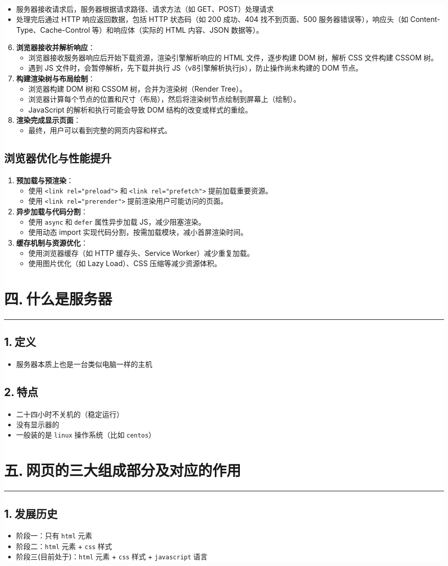   - 服务器接收请求后，服务器根据请求路径、请求方法（如 GET、POST）处理请求
   - 处理完后通过 HTTP 响应返回数据，包括 HTTP 状态码（如 200 成功、404 找不到页面、500 服务器错误等），响应头（如 Content-Type、Cache-Control 等）和响应体（实际的 HTML 内容、JSON 数据等）。
6. **浏览器接收并解析响应**：
   - 浏览器接收服务器响应后开始下载资源，渲染引擎解析响应的 HTML 文件，逐步构建 DOM 树，解析 CSS 文件构建 CSSOM 树。
   - 遇到 JS 文件时，会暂停解析，先下载并执行 JS（v8引擎解析执行js），防止操作尚未构建的 DOM 节点。
7. **构建渲染树与布局绘制**：
   - 浏览器构建 DOM 树和 CSSOM 树，合并为渲染树（Render Tree）。
   - 浏览器计算每个节点的位置和尺寸（布局），然后将渲染树节点绘制到屏幕上（绘制）。
   - JavaScript 的解析和执行可能会导致 DOM 结构的改变或样式的重绘。
8. **渲染完成显示页面**：
   - 最终，用户可以看到完整的网页内容和样式。
## 浏览器优化与性能提升
1. **预加载与预渲染**：
   - 使用 `<link rel="preload">` 和 `<link rel="prefetch">` 提前加载重要资源。
   - 使用 `<link rel="prerender">` 提前渲染用户可能访问的页面。
2. **异步加载与代码分割**：
   - 使用 `async` 和 `defer` 属性异步加载 JS，减少阻塞渲染。
   - 使用动态 import 实现代码分割，按需加载模块，减小首屏渲染时间。
3. **缓存机制与资源优化**：
   - 使用浏览器缓存（如 HTTP 缓存头、Service Worker）减少重复加载。
   - 使用图片优化（如 Lazy Load）、CSS 压缩等减少资源体积。



# 四. 什么是服务器

---

## 1. 定义

- 服务器本质上也是一台类似电脑一样的主机

## 2. 特点

- 二十四小时不关机的（稳定运行）
- 没有显示器的
- 一般装的是 `linux` 操作系统（比如 `centos`）





# 五. 网页的三大组成部分及对应的作用

---

## 1. 发展历史

- 阶段一：只有 `html` 元素
- 阶段二：`html` 元素 + `css` 样式
- 阶段三(目前处于)：`html` 元素 + `css` 样式 + `javascript` 语言 

